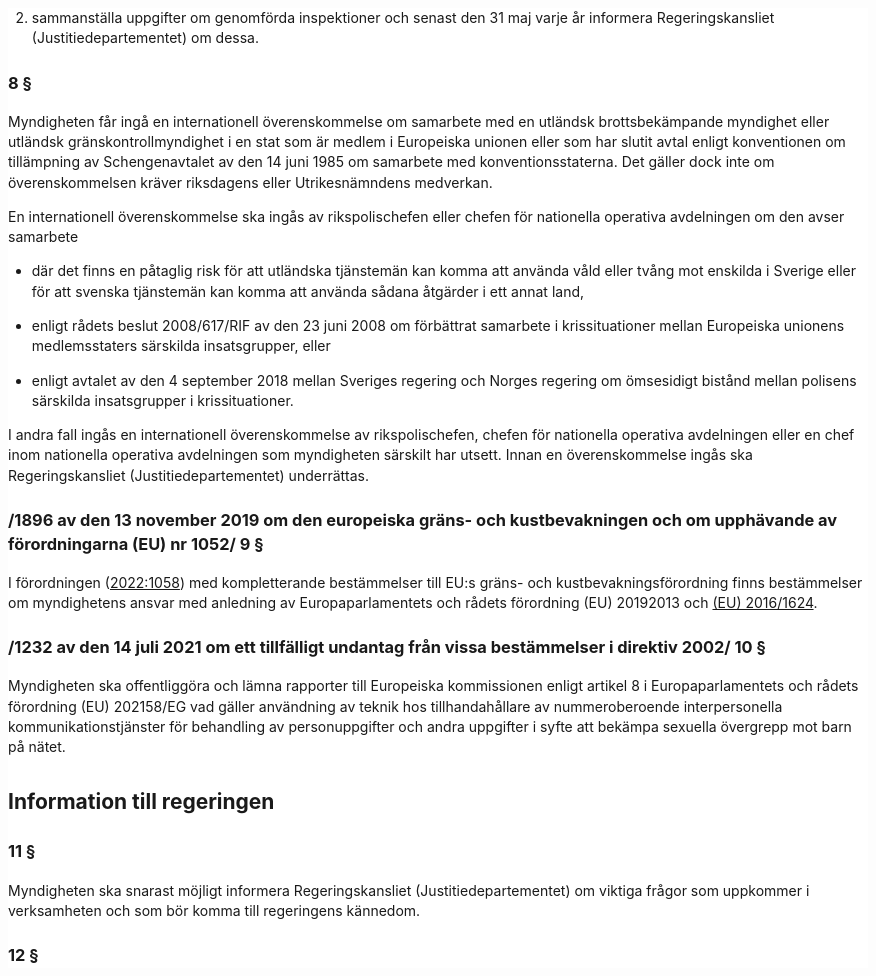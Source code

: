 2. sammanställa uppgifter om genomförda inspektioner och senast den 31 maj varje år informera Regeringskansliet (Justitiedepartementet) om dessa.

### 8 §

Myndigheten får ingå en internationell överenskommelse om samarbete med en utländsk brottsbekämpande myndighet eller utländsk gränskontrollmyndighet i en stat som är medlem i Europeiska unionen eller som har slutit avtal enligt konventionen om tillämpning av Schengenavtalet av den 14 juni 1985 om samarbete med konventionsstaterna. Det gäller dock inte om överenskommelsen kräver riksdagens eller Utrikesnämndens medverkan.

En internationell överenskommelse ska ingås av rikspolischefen eller chefen för nationella operativa avdelningen om den avser samarbete

- där det finns en påtaglig risk för att utländska tjänstemän kan komma att använda våld eller tvång mot enskilda i Sverige eller för att svenska tjänstemän kan komma att använda sådana åtgärder i ett annat land,

- enligt rådets beslut 2008/617/RIF av den 23 juni 2008 om förbättrat samarbete i krissituationer mellan Europeiska unionens medlemsstaters särskilda insatsgrupper, eller

- enligt avtalet av den 4 september 2018 mellan Sveriges regering och Norges regering om ömsesidigt bistånd mellan polisens särskilda insatsgrupper i krissituationer.

I andra fall ingås en internationell överenskommelse av rikspolischefen, chefen för nationella operativa avdelningen eller en chef inom nationella operativa avdelningen som myndigheten särskilt har utsett. Innan en överenskommelse ingås ska Regeringskansliet (Justitiedepartementet) underrättas.

### /1896 av den 13 november 2019 om den europeiska gräns- och kustbevakningen och om upphävande av förordningarna (EU) nr 1052/ 9 §

I förordningen ([2022:1058](https://selex.se/eli/sfs/2022/1058)) med kompletterande bestämmelser till EU:s gräns- och kustbevakningsförordning finns bestämmelser om myndighetens ansvar med anledning av Europaparlamentets och rådets förordning (EU) 20192013 och [(EU) 2016/1624](https://eur-lex.europa.eu/legal-content/SV/ALL/?uri=celex%3A31624R2016).

### /1232 av den 14 juli 2021 om ett tillfälligt undantag från vissa bestämmelser i direktiv 2002/ 10 §

Myndigheten ska offentliggöra och lämna rapporter till Europeiska kommissionen enligt artikel 8 i Europaparlamentets och rådets förordning (EU) 202158/EG vad gäller användning av teknik hos tillhandahållare av nummeroberoende interpersonella kommunikationstjänster för behandling av personuppgifter och andra uppgifter i syfte att bekämpa sexuella övergrepp mot barn på nätet.

## Information till regeringen

### 11 §

Myndigheten ska snarast möjligt informera Regeringskansliet (Justitiedepartementet) om viktiga frågor som uppkommer i verksamheten och som bör komma till regeringens kännedom.

### 12 §
